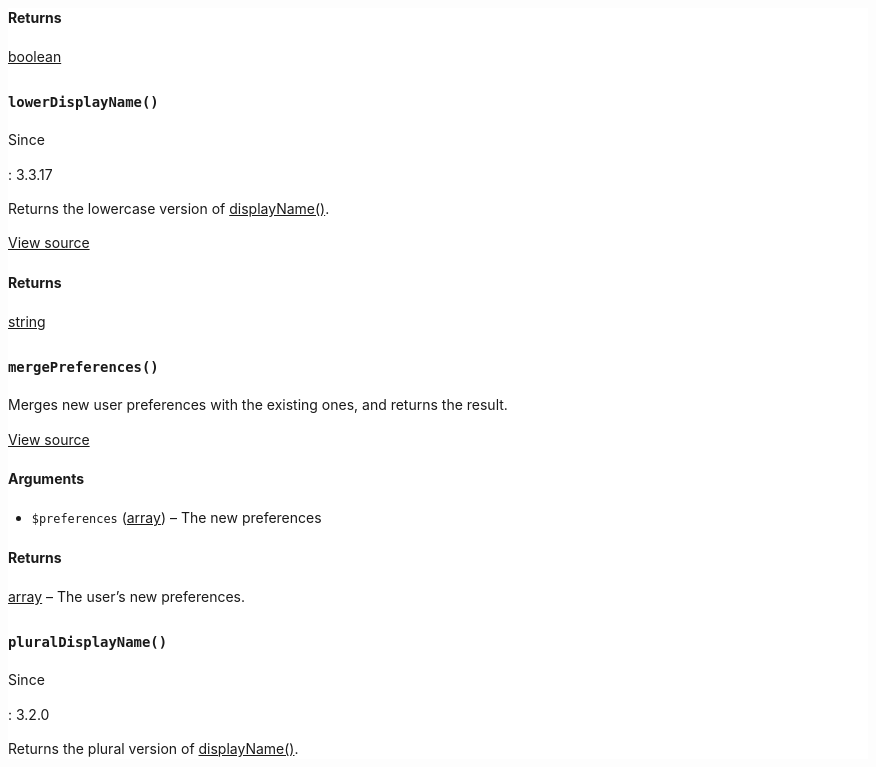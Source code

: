#### Returns

[boolean](http://php.net/language.types.boolean)



### `lowerDisplayName()`



Since

:   3.3.17



Returns the lowercase version of [displayName()](craft-elements-user.md#method-displayname).








[View source](https://github.com/craftcms/cms/blob/master/src/elements/User.php#L108-L111)



#### Returns

[string](http://php.net/language.types.string)



### `mergePreferences()`





Merges new user preferences with the existing ones, and returns the result.




[View source](https://github.com/craftcms/cms/blob/master/src/elements/User.php#L1202-L1207)


#### Arguments

- `$preferences` ([array](http://php.net/language.types.array)) – The new preferences

#### Returns

[array](http://php.net/language.types.array) – The user’s new preferences.



### `pluralDisplayName()`



Since

:   3.2.0



Returns the plural version of [displayName()](craft-elements-user.md#method-displayname).
